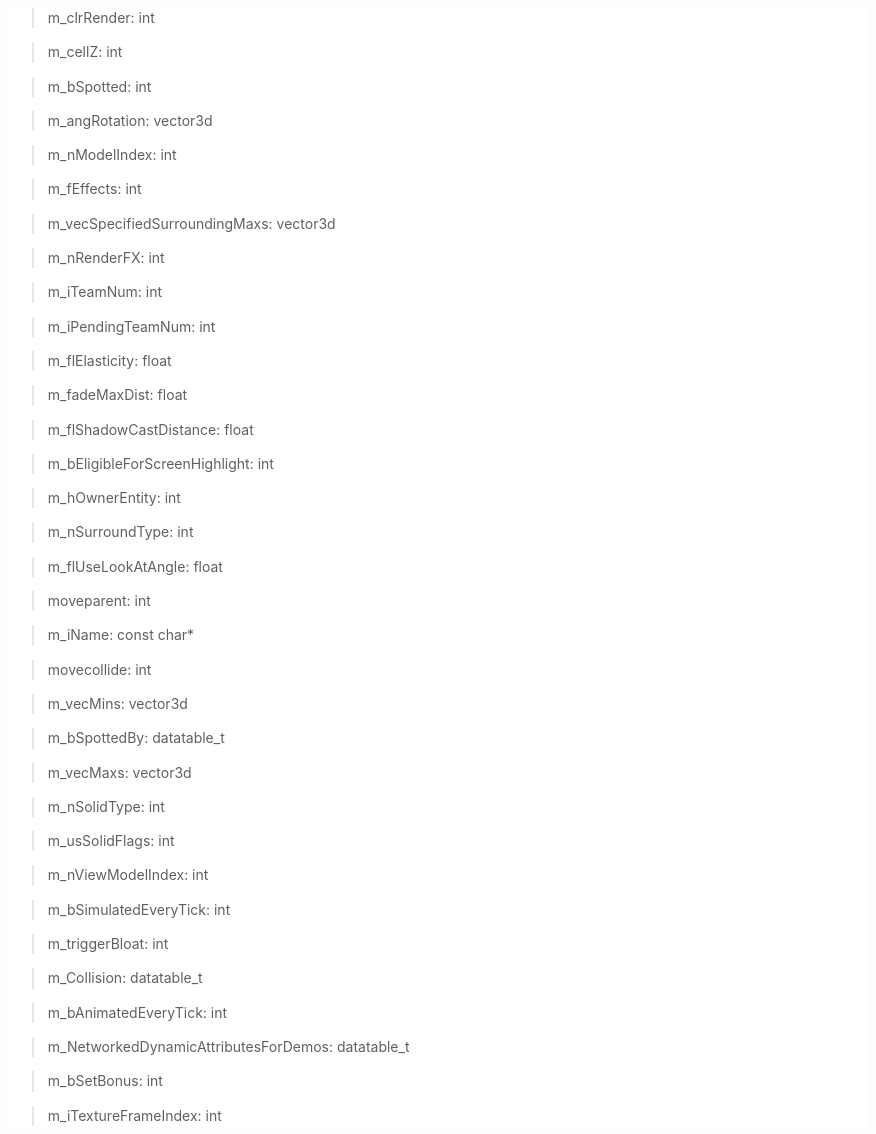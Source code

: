> m_clrRender: int

> m_cellZ: int

> m_bSpotted: int

> m_angRotation: vector3d

> m_nModelIndex: int

> m_fEffects: int

> m_vecSpecifiedSurroundingMaxs: vector3d

> m_nRenderFX: int

> m_iTeamNum: int

> m_iPendingTeamNum: int

> m_flElasticity: float

> m_fadeMaxDist: float

> m_flShadowCastDistance: float

> m_bEligibleForScreenHighlight: int

> m_hOwnerEntity: int

> m_nSurroundType: int

> m_flUseLookAtAngle: float

> moveparent: int

> m_iName: const char*

> movecollide: int

> m_vecMins: vector3d

> m_bSpottedBy: datatable_t

> m_vecMaxs: vector3d

> m_nSolidType: int

> m_usSolidFlags: int

> m_nViewModelIndex: int

> m_bSimulatedEveryTick: int

> m_triggerBloat: int

> m_Collision: datatable_t

> m_bAnimatedEveryTick: int

> m_NetworkedDynamicAttributesForDemos: datatable_t

> m_bSetBonus: int

> m_iTextureFrameIndex: int
